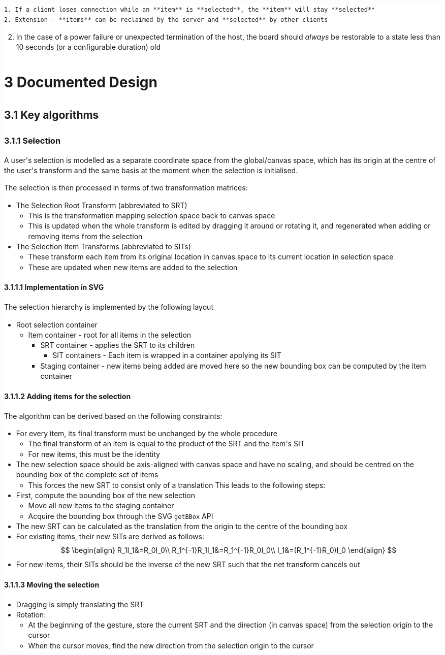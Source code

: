 	1. If a client loses connection while an **item** is **selected**, the **item** will stay **selected**
	2. Extension - **items** can be reclaimed by the server and **selected** by other clients
2. In the case of a power failure or unexpected termination of the host, the board should *always* be restorable to a state less than 10 seconds (or a configurable duration) old
# 3 Documented Design
## 3.1 Key algorithms
### 3.1.1 Selection
A user's selection is modelled as a separate coordinate space from the global/canvas space, which has its origin at the centre of the user's transform and the same basis at the moment when the selection is initialised.

The selection is then processed in terms of two transformation matrices:
- The Selection Root Transform (abbreviated to SRT)
	- This is the transformation mapping selection space back to canvas space
	- This is updated when the whole transform is edited by dragging it around or rotating it, and regenerated when adding or removing items from the selection
- The Selection Item Transforms (abbreviated to SITs)
	- These transform each item from its original location in canvas space to its current location in selection space
	- These are updated when new items are added to the selection
#### 3.1.1.1 Implementation in SVG
The selection hierarchy is implemented by the following layout
- Root selection container
	- Item container - root for all items in the selection
		- SRT container - applies the SRT to its children
			- SIT containers - Each item is wrapped in a container applying its SIT
		- Staging container - new items being added are moved here so the new bounding box can be computed by the item container
#### 3.1.1.2 Adding items for the selection
The algorithm can be derived based on the following constraints:
- For every item, its final transform must be unchanged by the whole procedure
	- The final transform of an item is equal to the product of the SRT and the item's SIT
	- For new items, this must be the identity
- The new selection space should be axis-aligned with canvas space and have no scaling, and should be centred on the bounding box of the complete set of items
	- This forces the new SRT to consist only of a translation
This leads to the following steps:
- First, compute the bounding box of the new selection
	- Move all new items to the staging container
	- Acquire the bounding box through the SVG `getBBox` API
- The new SRT can be calculated as the translation from the origin to the centre of the bounding box
- For existing items, their new SITs are derived as follows:
$$
\begin{align}
R_1I_1&=R_0I_0\\
R_1^{-1}R_1I_1&=R_1^{-1}R_0I_0\\
I_1&=(R_1^{-1}R_0)I_0
\end{align}
$$
- For new items, their SITs should be the inverse of the new SRT such that the net transform cancels out
#### 3.1.1.3 Moving the selection
- Dragging is simply translating the SRT
- Rotation:
	- At the beginning of the gesture, store the current SRT and the direction (in canvas space) from the selection origin to the cursor
	- When the cursor moves, find the new direction from the selection origin to the cursor